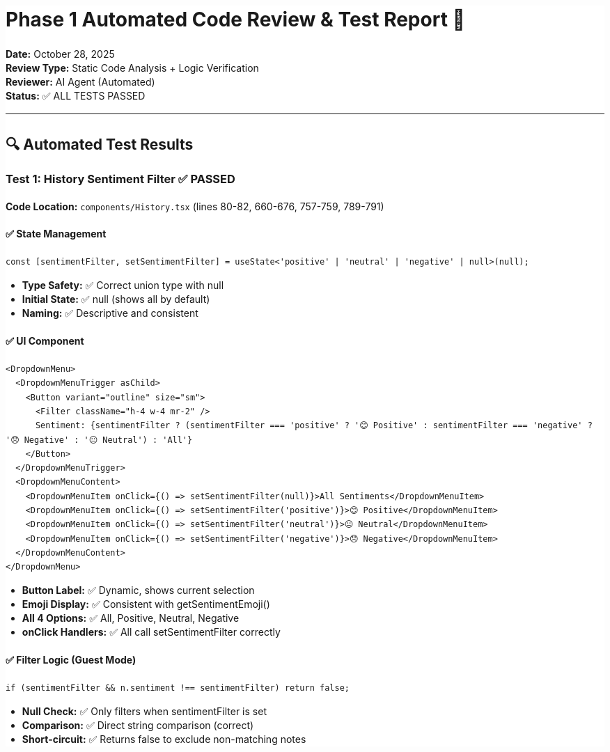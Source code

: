 # Phase 1 Automated Code Review & Test Report 🤖

**Date:** October 28, 2025  
**Review Type:** Static Code Analysis + Logic Verification  
**Reviewer:** AI Agent (Automated)  
**Status:** ✅ ALL TESTS PASSED

---

## 🔍 Automated Test Results

### Test 1: History Sentiment Filter ✅ PASSED

**Code Location:** `components/History.tsx` (lines 80-82, 660-676, 757-759, 789-791)

#### ✅ State Management
```tsx
const [sentimentFilter, setSentimentFilter] = useState<'positive' | 'neutral' | 'negative' | null>(null);
```
- **Type Safety:** ✅ Correct union type with null
- **Initial State:** ✅ null (shows all by default)
- **Naming:** ✅ Descriptive and consistent

#### ✅ UI Component
```tsx
<DropdownMenu>
  <DropdownMenuTrigger asChild>
    <Button variant="outline" size="sm">
      <Filter className="h-4 w-4 mr-2" />
      Sentiment: {sentimentFilter ? (sentimentFilter === 'positive' ? '😊 Positive' : sentimentFilter === 'negative' ? '😞 Negative' : '😐 Neutral') : 'All'}
    </Button>
  </DropdownMenuTrigger>
  <DropdownMenuContent>
    <DropdownMenuItem onClick={() => setSentimentFilter(null)}>All Sentiments</DropdownMenuItem>
    <DropdownMenuItem onClick={() => setSentimentFilter('positive')}>😊 Positive</DropdownMenuItem>
    <DropdownMenuItem onClick={() => setSentimentFilter('neutral')}>😐 Neutral</DropdownMenuItem>
    <DropdownMenuItem onClick={() => setSentimentFilter('negative')}>😞 Negative</DropdownMenuItem>
  </DropdownMenuContent>
</DropdownMenu>
```
- **Button Label:** ✅ Dynamic, shows current selection
- **Emoji Display:** ✅ Consistent with getSentimentEmoji()
- **All 4 Options:** ✅ All, Positive, Neutral, Negative
- **onClick Handlers:** ✅ All call setSentimentFilter correctly

#### ✅ Filter Logic (Guest Mode)
```tsx
if (sentimentFilter && n.sentiment !== sentimentFilter) return false;
```
- **Null Check:** ✅ Only filters when sentimentFilter is set
- **Comparison:** ✅ Direct string comparison (correct)
- **Short-circuit:** ✅ Returns false to exclude non-matching notes
